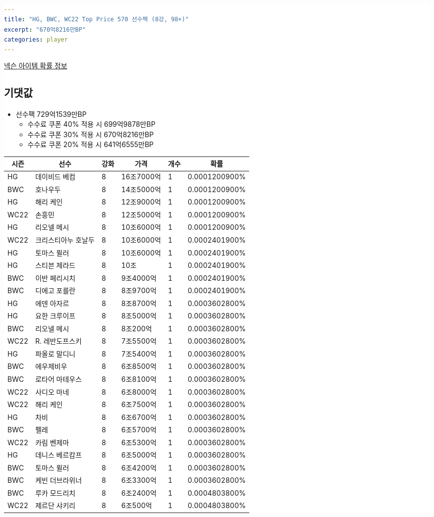 ```yaml
---
title: "HG, BWC, WC22 Top Price 570 선수팩 (8강, 98+)"
excerpt: "670억8216만BP"
categories: player
---
```

[넥슨 아이템 확률 정보](http://iteminfo.nexon.com/probability/fo4?sn=7327)

## 기댓값
  - 선수팩 729억1539만BP
    - 수수료 쿠폰 40% 적용 시 699억9878만BP
    - 수수료 쿠폰 30% 적용 시 670억8216만BP
    - 수수료 쿠폰 20% 적용 시 641억6555만BP


|시즌|선수|강화|가격|개수|확률|
|---|---|---|---|---|---|
|HG|데이비드 베컴|8|16조7000억|1|0.0001200900%|
|BWC|호나우두|8|14조5000억|1|0.0001200900%|
|HG|해리 케인|8|12조9000억|1|0.0001200900%|
|WC22|손흥민|8|12조5000억|1|0.0001200900%|
|HG|리오넬 메시|8|10조6000억|1|0.0001200900%|
|WC22|크리스티아누 호날두|8|10조6000억|1|0.0002401900%|
|HG|토마스 뮐러|8|10조6000억|1|0.0002401900%|
|HG|스티븐 제라드|8|10조|1|0.0002401900%|
|BWC|이반 페리시치|8|9조4000억|1|0.0002401900%|
|BWC|디에고 포를란|8|8조9700억|1|0.0002401900%|
|HG|에덴 아자르|8|8조8700억|1|0.0003602800%|
|HG|요한 크루이프|8|8조5000억|1|0.0003602800%|
|BWC|리오넬 메시|8|8조200억|1|0.0003602800%|
|WC22|R. 레반도프스키|8|7조5500억|1|0.0003602800%|
|HG|파올로 말디니|8|7조5400억|1|0.0003602800%|
|BWC|에우제비우|8|6조8500억|1|0.0003602800%|
|BWC|로타어 마테우스|8|6조8100억|1|0.0003602800%|
|WC22|사디오 마네|8|6조8000억|1|0.0003602800%|
|WC22|해리 케인|8|6조7500억|1|0.0003602800%|
|HG|차비|8|6조6700억|1|0.0003602800%|
|BWC|펠레|8|6조5700억|1|0.0003602800%|
|WC22|카림 벤제마|8|6조5300억|1|0.0003602800%|
|HG|데니스 베르캄프|8|6조5000억|1|0.0003602800%|
|BWC|토마스 뮐러|8|6조4200억|1|0.0003602800%|
|BWC|케빈 더브라위너|8|6조3300억|1|0.0003602800%|
|BWC|루카 모드리치|8|6조2400억|1|0.0004803800%|
|WC22|제르단 샤키리|8|6조500억|1|0.0004803800%|
